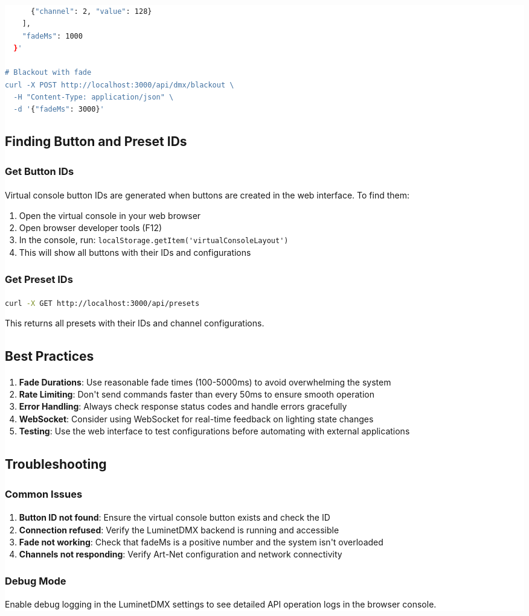 ```bash
      {"channel": 2, "value": 128}
    ],
    "fadeMs": 1000
  }'

# Blackout with fade
curl -X POST http://localhost:3000/api/dmx/blackout \
  -H "Content-Type: application/json" \
  -d '{"fadeMs": 3000}'
```

## Finding Button and Preset IDs

### Get Button IDs
Virtual console button IDs are generated when buttons are created in the web interface. To find them:

1. Open the virtual console in your web browser
2. Open browser developer tools (F12)
3. In the console, run: `localStorage.getItem('virtualConsoleLayout')`
4. This will show all buttons with their IDs and configurations

### Get Preset IDs
```bash
curl -X GET http://localhost:3000/api/presets
```

This returns all presets with their IDs and channel configurations.

## Best Practices

1. **Fade Durations**: Use reasonable fade times (100-5000ms) to avoid overwhelming the system
2. **Rate Limiting**: Don't send commands faster than every 50ms to ensure smooth operation
3. **Error Handling**: Always check response status codes and handle errors gracefully
4. **WebSocket**: Consider using WebSocket for real-time feedback on lighting state changes
5. **Testing**: Use the web interface to test configurations before automating with external applications

## Troubleshooting

### Common Issues

1. **Button ID not found**: Ensure the virtual console button exists and check the ID
2. **Connection refused**: Verify the LuminetDMX backend is running and accessible
3. **Fade not working**: Check that fadeMs is a positive number and the system isn't overloaded
4. **Channels not responding**: Verify Art-Net configuration and network connectivity

### Debug Mode

Enable debug logging in the LuminetDMX settings to see detailed API operation logs in the browser console.